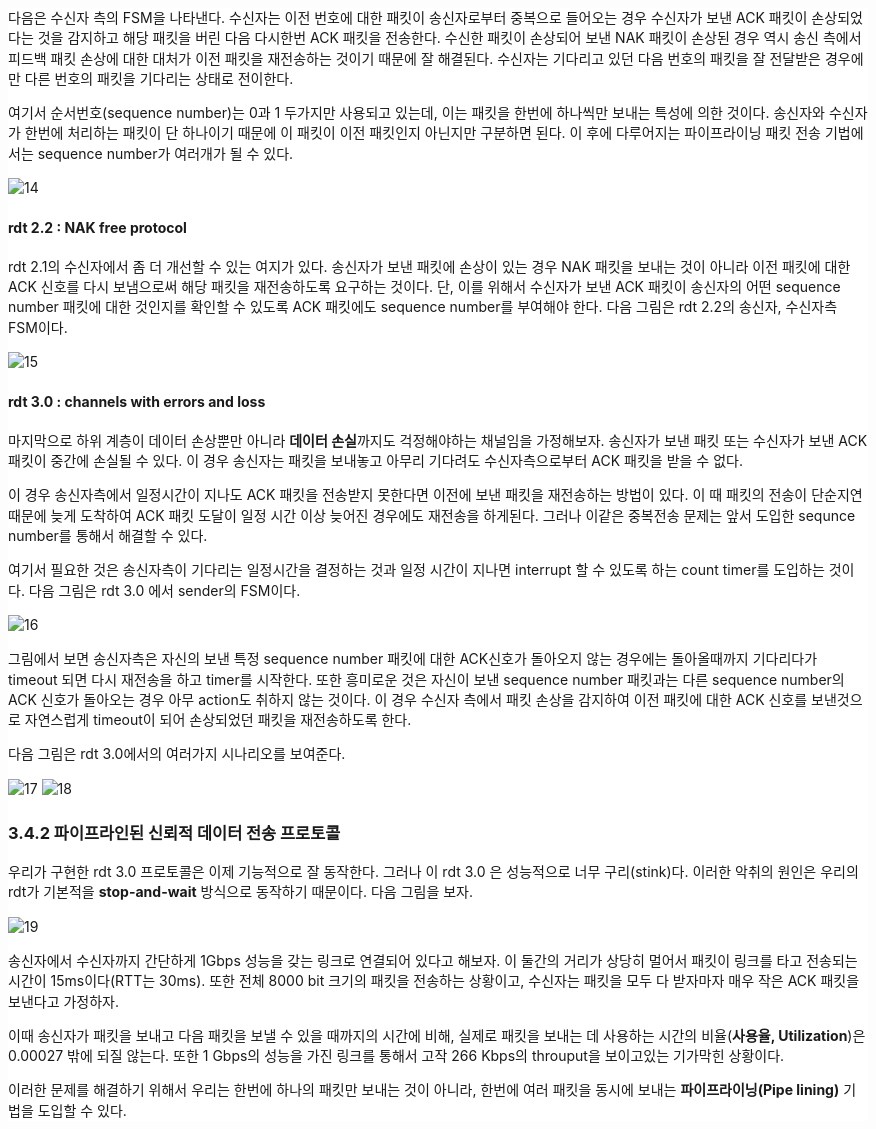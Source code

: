 다음은 수신자 측의 FSM을 나타낸다. 수신자는 이전 번호에 대한 패킷이 송신자로부터 중복으로 들어오는 경우 수신자가 보낸 ACK 패킷이 손상되었다는 것을 감지하고 해당 패킷을 버린 다음 다시한번 ACK 패킷을 전송한다. 수신한 패킷이 손상되어 보낸 NAK 패킷이 손상된 경우 역시 송신 측에서 피드백 패킷 손상에 대한 대처가 이전 패킷을 재전송하는 것이기 때문에 잘 해결된다. 수신자는 기다리고 있던 다음 번호의 패킷을 잘 전달받은 경우에만 다른 번호의 패킷을 기다리는 상태로 전이한다.

여기서 순서번호(sequence number)는 0과 1 두가지만 사용되고 있는데, 이는 패킷을 한번에 하나씩만 보내는 특성에 의한 것이다. 송신자와 수신자가 한번에 처리하는 패킷이 단 하나이기 때문에 이 패킷이 이전 패킷인지 아닌지만 구분하면 된다. 이 후에 다루어지는 파이프라이닝 패킷 전송 기법에서는 sequence number가 여러개가 될 수 있다.

![14](https://user-images.githubusercontent.com/31771548/91832737-be3f2600-ec80-11ea-8c93-b30db2a8ea07.png)

#### rdt 2.2 : NAK free protocol

rdt 2.1의 수신자에서 좀 더 개선할 수 있는 여지가 있다. 송신자가 보낸 패킷에 손상이 있는 경우 NAK 패킷을 보내는 것이 아니라 이전 패킷에 대한 ACK 신호를 다시 보냄으로써 해당 패킷을 재전송하도록 요구하는 것이다. 단, 이를 위해서 수신자가 보낸 ACK 패킷이 송신자의 어떤 sequence number 패킷에 대한 것인지를 확인할 수 있도록 ACK 패킷에도 sequence number를 부여해야 한다. 다음 그림은 rdt 2.2의 송신자, 수신자측 FSM이다.

![15](https://user-images.githubusercontent.com/31771548/91832749-c4350700-ec80-11ea-8e5f-17eb2e1ecd10.png)

#### rdt 3.0 : channels with errors and loss

마지막으로 하위 계층이 데이터 손상뿐만 아니라 **데이터 손실**까지도 걱정해야하는 채널임을 가정해보자. 송신자가 보낸 패킷 또는 수신자가 보낸 ACK 패킷이 중간에 손실될 수 있다. 이 경우 송신자는 패킷을 보내놓고 아무리 기다려도 수신자측으로부터 ACK 패킷을 받을 수 없다.

이 경우 송신자측에서 일정시간이 지나도 ACK 패킷을 전송받지 못한다면 이전에 보낸 패킷을 재전송하는 방법이 있다. 이 때 패킷의 전송이 단순지연 때문에 늦게 도착하여 ACK 패킷 도달이 일정 시간 이상 늦어진 경우에도 재전송을 하게된다. 그러나 이같은 중복전송 문제는 앞서 도입한 sequnce number를 통해서 해결할 수 있다.

여기서 필요한 것은 송신자측이 기다리는 일정시간을 결정하는 것과 일정 시간이 지나면 interrupt 할 수 있도록 하는 count timer를 도입하는 것이다. 다음 그림은 rdt 3.0 에서 sender의 FSM이다.

![16](https://user-images.githubusercontent.com/31771548/91832773-ca2ae800-ec80-11ea-8b7d-3415848c4ded.png)

그림에서 보면 송신자측은 자신의 보낸 특정 sequence number 패킷에 대한 ACK신호가 돌아오지 않는 경우에는 돌아올때까지 기다리다가 timeout 되면 다시 재전송을 하고 timer를 시작한다. 또한 흥미로운 것은 자신이 보낸 sequence number 패킷과는 다른 sequence number의 ACK 신호가 돌아오는 경우 아무 action도 취하지 않는 것이다. 이 경우 수신자 측에서 패킷 손상을 감지하여 이전 패킷에 대한 ACK 신호를 보낸것으로 자연스럽게 timeout이 되어 손상되었던 패킷을 재전송하도록 한다.

다음 그림은 rdt 3.0에서의 여러가지 시나리오를 보여준다.

![17](https://user-images.githubusercontent.com/31771548/91832787-cf883280-ec80-11ea-8480-22b1166fb21b.png)
![18](https://user-images.githubusercontent.com/31771548/91832801-d57e1380-ec80-11ea-87a4-ba1e035c603d.png)

### 3.4.2 파이프라인된 신뢰적 데이터 전송 프로토콜

우리가 구현한 rdt 3.0 프로토콜은 이제 기능적으로 잘 동작한다. 그러나 이 rdt 3.0 은 성능적으로 너무 구리(stink)다. 이러한 악취의 원인은 우리의 rdt가 기본적을 **stop-and-wait** 방식으로 동작하기 때문이다. 다음 그림을 보자.

![19](https://user-images.githubusercontent.com/31771548/91832822-ddd64e80-ec80-11ea-804e-6f0b8de60b0f.png)

송신자에서 수신자까지 간단하게 1Gbps 성능을 갖는 링크로 연결되어 있다고 해보자. 이 둘간의 거리가 상당히 멀어서 패킷이 링크를 타고 전송되는 시간이 15ms이다(RTT는 30ms). 또한 전체 8000 bit 크기의 패킷을 전송하는 상황이고, 수신자는 패킷을 모두 다 받자마자 매우 작은 ACK 패킷을 보낸다고 가정하자.

이때 송신자가 패킷을 보내고 다음 패킷을 보낼 수 있을 때까지의 시간에 비해, 실제로 패킷을 보내는 데 사용하는 시간의 비율(**사용율, Utilization**)은 0.00027 밖에 되질 않는다. 또한 1 Gbps의 성능을 가진 링크를 통해서 고작 266 Kbps의 throuput을 보이고있는 기가막힌 상황이다.

이러한 문제를 해결하기 위해서 우리는 한번에 하나의 패킷만 보내는 것이 아니라, 한번에 여러 패킷을 동시에 보내는 **파이프라이닝(Pipe lining)** 기법을 도입할 수 있다.
